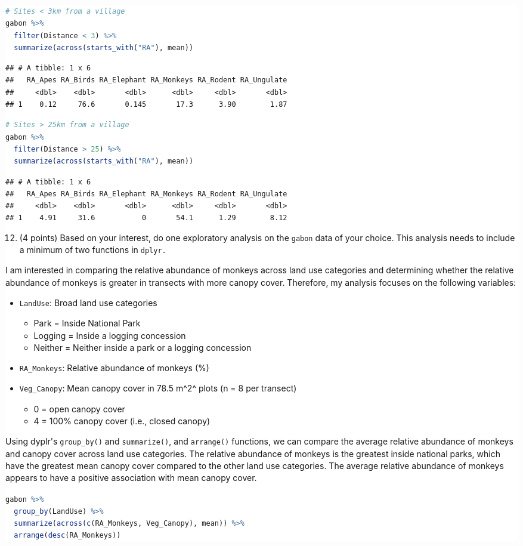 ```r
# Sites < 3km from a village
gabon %>% 
  filter(Distance < 3) %>% 
  summarize(across(starts_with("RA"), mean))
```

```
## # A tibble: 1 x 6
##   RA_Apes RA_Birds RA_Elephant RA_Monkeys RA_Rodent RA_Ungulate
##     <dbl>    <dbl>       <dbl>      <dbl>     <dbl>       <dbl>
## 1    0.12     76.6       0.145       17.3      3.90        1.87
```


```r
# Sites > 25km from a village 
gabon %>% 
  filter(Distance > 25) %>% 
  summarize(across(starts_with("RA"), mean))
```

```
## # A tibble: 1 x 6
##   RA_Apes RA_Birds RA_Elephant RA_Monkeys RA_Rodent RA_Ungulate
##     <dbl>    <dbl>       <dbl>      <dbl>     <dbl>       <dbl>
## 1    4.91     31.6           0       54.1      1.29        8.12
```

12. (4 points) Based on your interest, do one exploratory analysis on the `gabon` data of your choice. This analysis needs to include a minimum of two functions in `dplyr.`

I am interested in comparing the relative abundance of monkeys across land use categories and determining whether the relative abundance of monkeys is greater in transects with more canopy cover. Therefore, my analysis focuses on the following variables:

* `LandUse`: Broad land use categories 
  + Park = Inside National Park
  + Logging = Inside a logging concession
  + Neither = Neither inside a park or a logging concession

* `RA_Monkeys`: Relative abundance of monkeys (%)

* `Veg_Canopy`: Mean canopy cover in 78.5 m^2^ plots (n = 8 per transect) 
  + 0 = open canopy cover 
  + 4 = 100% canopy cover (i.e., closed canopy)

Using dyplr's `group_by()` and `summarize()`, and `arrange()` functions, we can compare the average relative abundance of monkeys and canopy cover across land use categories. The relative abundance of monkeys is the greatest inside national parks, which have the greatest mean canopy cover compared to the other land use categories. The average relative abundance of monkeys appears to have a positive association with mean canopy cover. 

```r
gabon %>% 
  group_by(LandUse) %>% 
  summarize(across(c(RA_Monkeys, Veg_Canopy), mean)) %>% 
  arrange(desc(RA_Monkeys))
```
